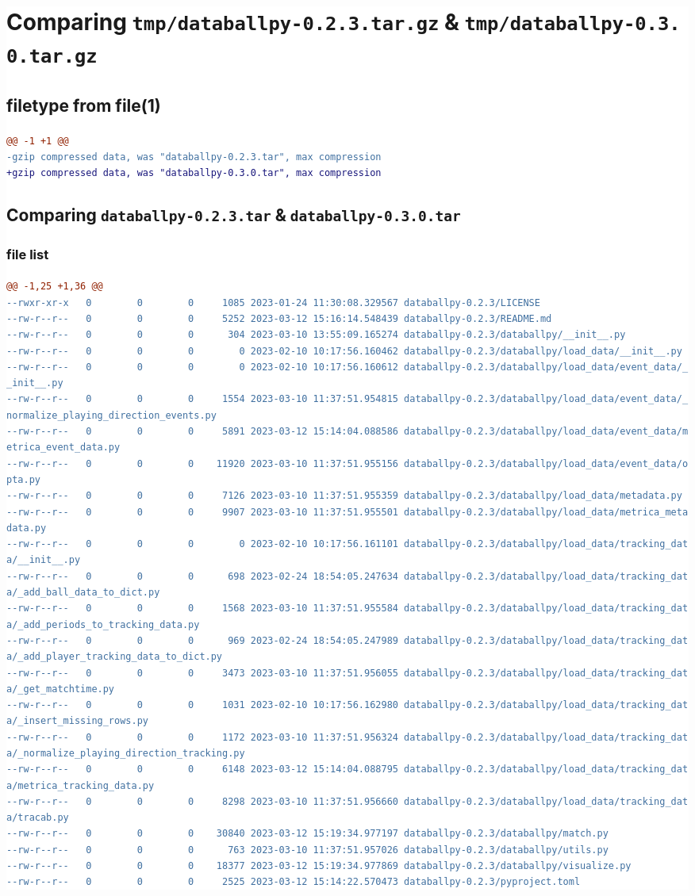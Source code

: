 # Comparing `tmp/databallpy-0.2.3.tar.gz` & `tmp/databallpy-0.3.0.tar.gz`

## filetype from file(1)

```diff
@@ -1 +1 @@
-gzip compressed data, was "databallpy-0.2.3.tar", max compression
+gzip compressed data, was "databallpy-0.3.0.tar", max compression
```

## Comparing `databallpy-0.2.3.tar` & `databallpy-0.3.0.tar`

### file list

```diff
@@ -1,25 +1,36 @@
--rwxr-xr-x   0        0        0     1085 2023-01-24 11:30:08.329567 databallpy-0.2.3/LICENSE
--rw-r--r--   0        0        0     5252 2023-03-12 15:16:14.548439 databallpy-0.2.3/README.md
--rw-r--r--   0        0        0      304 2023-03-10 13:55:09.165274 databallpy-0.2.3/databallpy/__init__.py
--rw-r--r--   0        0        0        0 2023-02-10 10:17:56.160462 databallpy-0.2.3/databallpy/load_data/__init__.py
--rw-r--r--   0        0        0        0 2023-02-10 10:17:56.160612 databallpy-0.2.3/databallpy/load_data/event_data/__init__.py
--rw-r--r--   0        0        0     1554 2023-03-10 11:37:51.954815 databallpy-0.2.3/databallpy/load_data/event_data/_normalize_playing_direction_events.py
--rw-r--r--   0        0        0     5891 2023-03-12 15:14:04.088586 databallpy-0.2.3/databallpy/load_data/event_data/metrica_event_data.py
--rw-r--r--   0        0        0    11920 2023-03-10 11:37:51.955156 databallpy-0.2.3/databallpy/load_data/event_data/opta.py
--rw-r--r--   0        0        0     7126 2023-03-10 11:37:51.955359 databallpy-0.2.3/databallpy/load_data/metadata.py
--rw-r--r--   0        0        0     9907 2023-03-10 11:37:51.955501 databallpy-0.2.3/databallpy/load_data/metrica_metadata.py
--rw-r--r--   0        0        0        0 2023-02-10 10:17:56.161101 databallpy-0.2.3/databallpy/load_data/tracking_data/__init__.py
--rw-r--r--   0        0        0      698 2023-02-24 18:54:05.247634 databallpy-0.2.3/databallpy/load_data/tracking_data/_add_ball_data_to_dict.py
--rw-r--r--   0        0        0     1568 2023-03-10 11:37:51.955584 databallpy-0.2.3/databallpy/load_data/tracking_data/_add_periods_to_tracking_data.py
--rw-r--r--   0        0        0      969 2023-02-24 18:54:05.247989 databallpy-0.2.3/databallpy/load_data/tracking_data/_add_player_tracking_data_to_dict.py
--rw-r--r--   0        0        0     3473 2023-03-10 11:37:51.956055 databallpy-0.2.3/databallpy/load_data/tracking_data/_get_matchtime.py
--rw-r--r--   0        0        0     1031 2023-02-10 10:17:56.162980 databallpy-0.2.3/databallpy/load_data/tracking_data/_insert_missing_rows.py
--rw-r--r--   0        0        0     1172 2023-03-10 11:37:51.956324 databallpy-0.2.3/databallpy/load_data/tracking_data/_normalize_playing_direction_tracking.py
--rw-r--r--   0        0        0     6148 2023-03-12 15:14:04.088795 databallpy-0.2.3/databallpy/load_data/tracking_data/metrica_tracking_data.py
--rw-r--r--   0        0        0     8298 2023-03-10 11:37:51.956660 databallpy-0.2.3/databallpy/load_data/tracking_data/tracab.py
--rw-r--r--   0        0        0    30840 2023-03-12 15:19:34.977197 databallpy-0.2.3/databallpy/match.py
--rw-r--r--   0        0        0      763 2023-03-10 11:37:51.957026 databallpy-0.2.3/databallpy/utils.py
--rw-r--r--   0        0        0    18377 2023-03-12 15:19:34.977869 databallpy-0.2.3/databallpy/visualize.py
--rw-r--r--   0        0        0     2525 2023-03-12 15:14:22.570473 databallpy-0.2.3/pyproject.toml
```